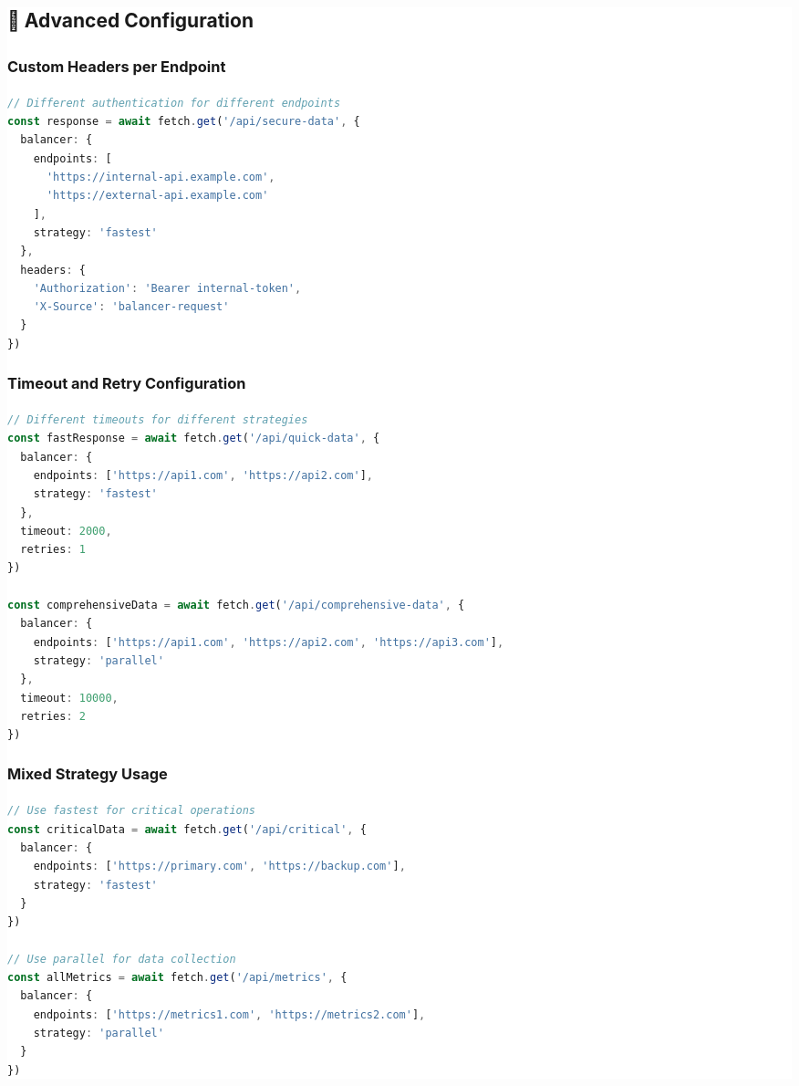 
## 🔧 Advanced Configuration

### Custom Headers per Endpoint

```typescript
// Different authentication for different endpoints
const response = await fetch.get('/api/secure-data', {
  balancer: {
    endpoints: [
      'https://internal-api.example.com',
      'https://external-api.example.com'
    ],
    strategy: 'fastest'
  },
  headers: {
    'Authorization': 'Bearer internal-token',
    'X-Source': 'balancer-request'
  }
})
```

### Timeout and Retry Configuration

```typescript
// Different timeouts for different strategies
const fastResponse = await fetch.get('/api/quick-data', {
  balancer: {
    endpoints: ['https://api1.com', 'https://api2.com'],
    strategy: 'fastest'
  },
  timeout: 2000,
  retries: 1
})

const comprehensiveData = await fetch.get('/api/comprehensive-data', {
  balancer: {
    endpoints: ['https://api1.com', 'https://api2.com', 'https://api3.com'],
    strategy: 'parallel'
  },
  timeout: 10000,
  retries: 2
})
```

### Mixed Strategy Usage

```typescript
// Use fastest for critical operations
const criticalData = await fetch.get('/api/critical', {
  balancer: {
    endpoints: ['https://primary.com', 'https://backup.com'],
    strategy: 'fastest'
  }
})

// Use parallel for data collection
const allMetrics = await fetch.get('/api/metrics', {
  balancer: {
    endpoints: ['https://metrics1.com', 'https://metrics2.com'],
    strategy: 'parallel'
  }
})
```
